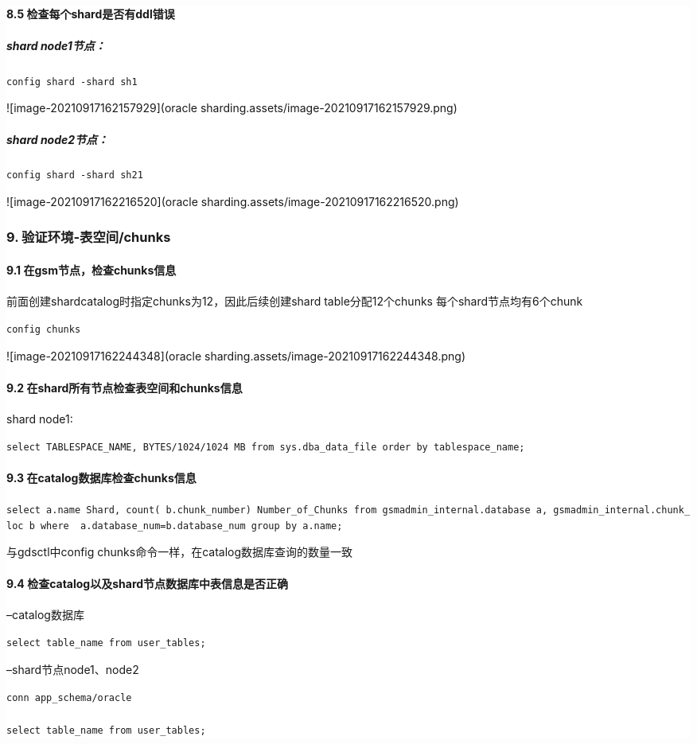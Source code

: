 #### 8.5 检查每个shard是否有ddl错误 

##### shard node1节点：

```
config shard -shard sh1
```

![image-20210917162157929](oracle sharding.assets/image-20210917162157929.png)

##### shard node2节点：

```
config shard -shard sh21
```

![image-20210917162216520](oracle sharding.assets/image-20210917162216520.png)

### 9. 验证环境-表空间/chunks

#### 9.1 在gsm节点，检查chunks信息

前面创建shardcatalog时指定chunks为12，因此后续创建shard table分配12个chunks 每个shard节点均有6个chunk

```
config chunks
```

![image-20210917162244348](oracle sharding.assets/image-20210917162244348.png)

#### 9.2 在shard所有节点检查表空间和chunks信息

shard node1:

```
select TABLESPACE_NAME, BYTES/1024/1024 MB from sys.dba_data_file order by tablespace_name;
```

#### 9.3 在catalog数据库检查chunks信息

```
select a.name Shard, count( b.chunk_number) Number_of_Chunks from gsmadmin_internal.database a, gsmadmin_internal.chunk_loc b where  a.database_num=b.database_num group by a.name;
```

与gdsctl中config chunks命令一样，在catalog数据库查询的数量一致

#### 9.4 检查catalog以及shard节点数据库中表信息是否正确

–catalog数据库

```
select table_name from user_tables;
```

–shard节点node1、node2

```
conn app_schema/oracle

select table_name from user_tables;
```

